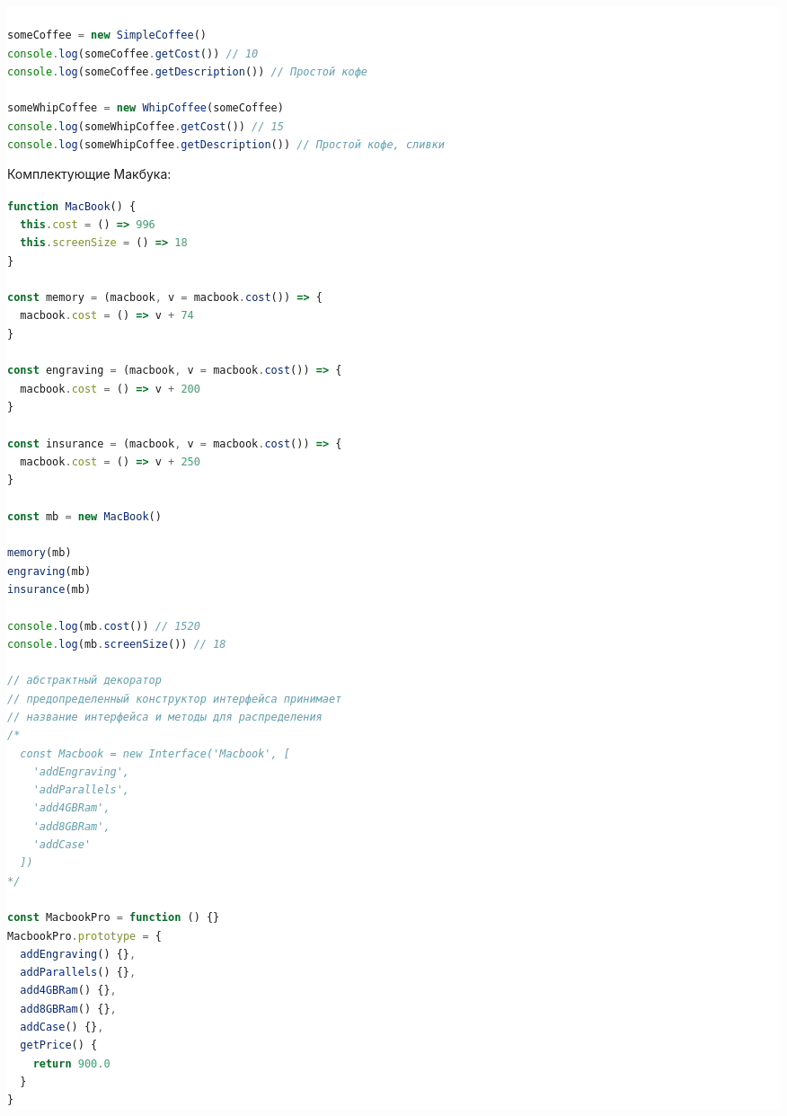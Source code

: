 ```js

someCoffee = new SimpleCoffee()
console.log(someCoffee.getCost()) // 10
console.log(someCoffee.getDescription()) // Простой кофе

someWhipCoffee = new WhipCoffee(someCoffee)
console.log(someWhipCoffee.getCost()) // 15
console.log(someWhipCoffee.getDescription()) // Простой кофе, сливки
```

Комплектующие Макбука:

```js
function MacBook() {
  this.cost = () => 996
  this.screenSize = () => 18
}

const memory = (macbook, v = macbook.cost()) => {
  macbook.cost = () => v + 74
}

const engraving = (macbook, v = macbook.cost()) => {
  macbook.cost = () => v + 200
}

const insurance = (macbook, v = macbook.cost()) => {
  macbook.cost = () => v + 250
}

const mb = new MacBook()

memory(mb)
engraving(mb)
insurance(mb)

console.log(mb.cost()) // 1520
console.log(mb.screenSize()) // 18

// абстрактный декоратор
// предопределенный конструктор интерфейса принимает
// название интерфейса и методы для распределения
/*
  const Macbook = new Interface('Macbook', [
    'addEngraving',
    'addParallels',
    'add4GBRam',
    'add8GBRam',
    'addCase'
  ])
*/

const MacbookPro = function () {}
MacbookPro.prototype = {
  addEngraving() {},
  addParallels() {},
  add4GBRam() {},
  add8GBRam() {},
  addCase() {},
  getPrice() {
    return 900.0
  }
}

```